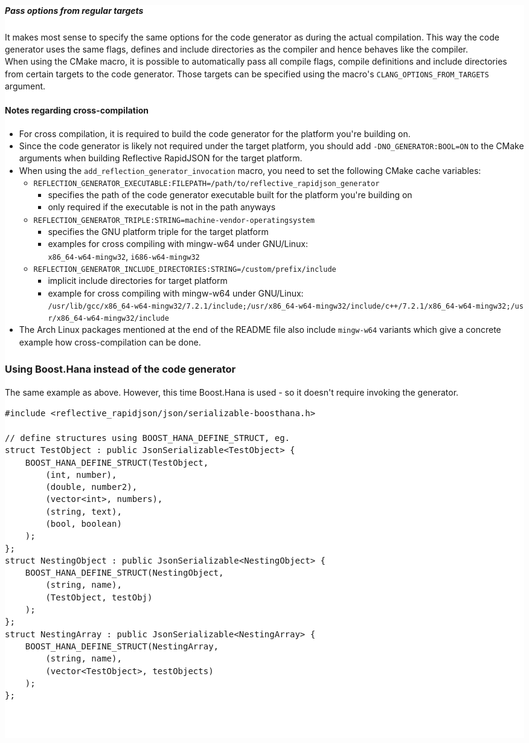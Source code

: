 ##### Pass options from regular targets
It makes most sense to specify the same options for the code generator as during the actual compilation. This way the code
generator uses the same flags, defines and include directories as the compiler and hence behaves like the compiler.  
When using the CMake macro, it is possible to automatically pass all compile flags, compile definitions and include directories
from certain targets to the code generator. Those targets can be specified using the macro's `CLANG_OPTIONS_FROM_TARGETS` argument.

#### Notes regarding cross-compilation
* For cross compilation, it is required to build the code generator for the platform you're building on.
* Since the code generator is likely not required under the target platform, you should add `-DNO_GENERATOR:BOOL=ON` to the CMake
  arguments when building Reflective RapidJSON for the target platform.
* When using the `add_reflection_generator_invocation` macro, you need to set the following CMake cache variables:
    * `REFLECTION_GENERATOR_EXECUTABLE:FILEPATH=/path/to/reflective_rapidjson_generator`
        * specifies the path of the code generator executable built for the platform you're building on
        * only required if the executable is not in the path anyways
    * `REFLECTION_GENERATOR_TRIPLE:STRING=machine-vendor-operatingsystem`
        * specifies the GNU platform triple for the target platform
        * examples for cross compiling with mingw-w64 under GNU/Linux:  
          `x86_64-w64-mingw32`, `i686-w64-mingw32`
    * `REFLECTION_GENERATOR_INCLUDE_DIRECTORIES:STRING=/custom/prefix/include`
        * implicit include directories for target platform
        * example for cross compiling with mingw-w64 under GNU/Linux:  
          `/usr/lib/gcc/x86_64-w64-mingw32/7.2.1/include;/usr/x86_64-w64-mingw32/include/c++/7.2.1/x86_64-w64-mingw32;/usr/x86_64-w64-mingw32/include`
* The Arch Linux packages mentioned at the end of the README file also include `mingw-w64` variants which give a concrete example how
  cross-compilation can be done.

### Using Boost.Hana instead of the code generator
The same example as above. However, this time Boost.Hana is used - so it doesn't require invoking the generator.

<pre>
#include &lt;reflective_rapidjson/json/serializable-boosthana.h&gt;

// define structures using BOOST_HANA_DEFINE_STRUCT, eg.
struct TestObject : public JsonSerializable&lt;TestObject&gt; {
    BOOST_HANA_DEFINE_STRUCT(TestObject,
        (int, number),
        (double, number2),
        (vector&lt;int&gt;, numbers),
        (string, text),
        (bool, boolean)
    );
};
struct NestingObject : public JsonSerializable&lt;NestingObject&gt; {
    BOOST_HANA_DEFINE_STRUCT(NestingObject,
        (string, name),
        (TestObject, testObj)
    );
};
struct NestingArray : public JsonSerializable&lt;NestingArray&gt; {
    BOOST_HANA_DEFINE_STRUCT(NestingArray,
        (string, name),
        (vector&lt;TestObject&gt;, testObjects)
    );
};
